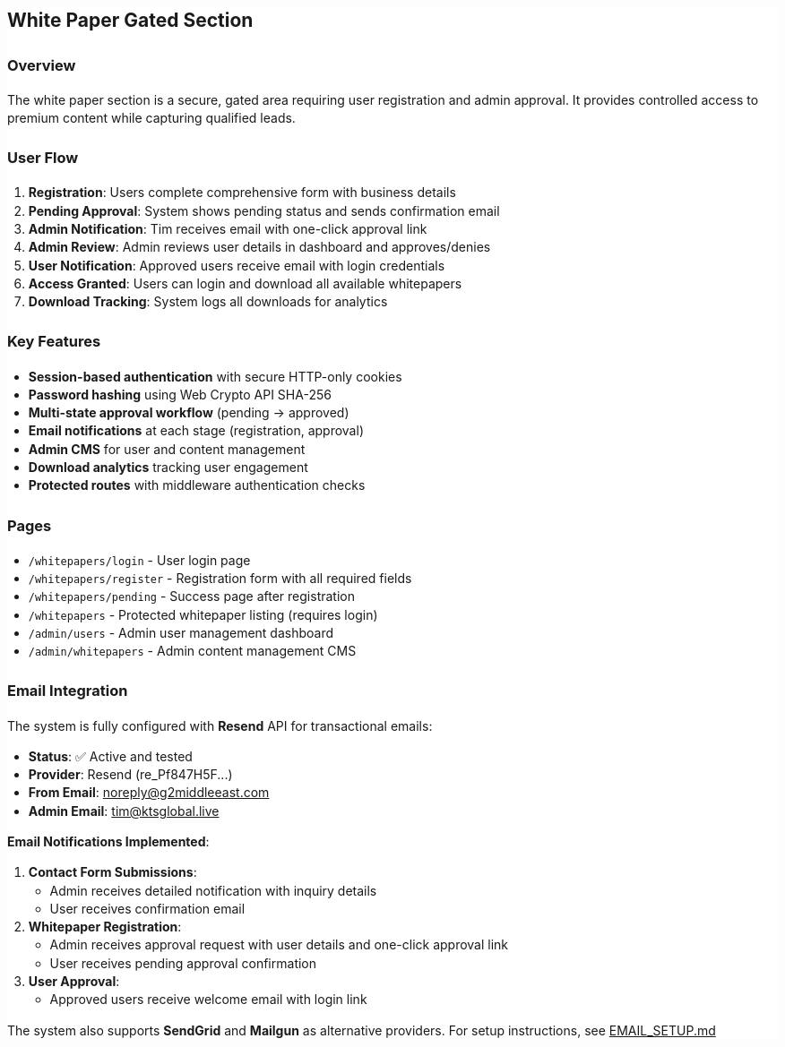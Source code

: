 ## White Paper Gated Section

### Overview
The white paper section is a secure, gated area requiring user registration and admin approval. It provides controlled access to premium content while capturing qualified leads.

### User Flow
1. **Registration**: Users complete comprehensive form with business details
2. **Pending Approval**: System shows pending status and sends confirmation email
3. **Admin Notification**: Tim receives email with one-click approval link
4. **Admin Review**: Admin reviews user details in dashboard and approves/denies
5. **User Notification**: Approved users receive email with login credentials
6. **Access Granted**: Users can login and download all available whitepapers
7. **Download Tracking**: System logs all downloads for analytics

### Key Features
- **Session-based authentication** with secure HTTP-only cookies
- **Password hashing** using Web Crypto API SHA-256
- **Multi-state approval workflow** (pending → approved)
- **Email notifications** at each stage (registration, approval)
- **Admin CMS** for user and content management
- **Download analytics** tracking user engagement
- **Protected routes** with middleware authentication checks

### Pages
- `/whitepapers/login` - User login page
- `/whitepapers/register` - Registration form with all required fields
- `/whitepapers/pending` - Success page after registration
- `/whitepapers` - Protected whitepaper listing (requires login)
- `/admin/users` - Admin user management dashboard
- `/admin/whitepapers` - Admin content management CMS

### Email Integration
The system is fully configured with **Resend** API for transactional emails:
- **Status**: ✅ Active and tested
- **Provider**: Resend (re_Pf847H5F...)
- **From Email**: noreply@g2middleeast.com
- **Admin Email**: tim@ktsglobal.live

**Email Notifications Implemented**:
1. **Contact Form Submissions**:
   - Admin receives detailed notification with inquiry details
   - User receives confirmation email
2. **Whitepaper Registration**:
   - Admin receives approval request with user details and one-click approval link
   - User receives pending approval confirmation
3. **User Approval**:
   - Approved users receive welcome email with login link

The system also supports **SendGrid** and **Mailgun** as alternative providers.
For setup instructions, see [EMAIL_SETUP.md](EMAIL_SETUP.md)
